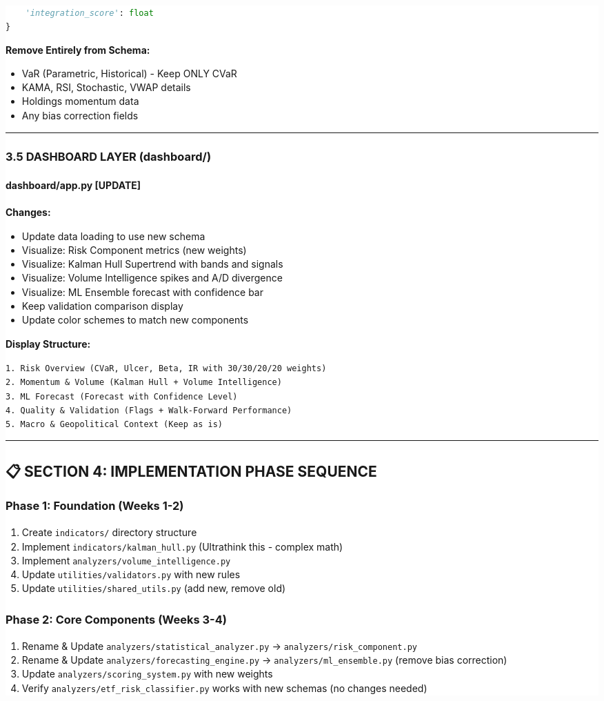 ```python
    'integration_score': float
}
```

**Remove Entirely from Schema:**
- VaR (Parametric, Historical) - Keep ONLY CVaR
- KAMA, RSI, Stochastic, VWAP details
- Holdings momentum data
- Any bias correction fields

---

### 3.5 DASHBOARD LAYER (dashboard/)

#### **dashboard/app.py** [UPDATE]

**Changes:**
- Update data loading to use new schema
- Visualize: Risk Component metrics (new weights)
- Visualize: Kalman Hull Supertrend with bands and signals
- Visualize: Volume Intelligence spikes and A/D divergence
- Visualize: ML Ensemble forecast with confidence bar
- Keep validation comparison display
- Update color schemes to match new components

**Display Structure:**
```
1. Risk Overview (CVaR, Ulcer, Beta, IR with 30/30/20/20 weights)
2. Momentum & Volume (Kalman Hull + Volume Intelligence)
3. ML Forecast (Forecast with Confidence Level)
4. Quality & Validation (Flags + Walk-Forward Performance)
5. Macro & Geopolitical Context (Keep as is)
```

---

## 📋 SECTION 4: IMPLEMENTATION PHASE SEQUENCE

### Phase 1: Foundation (Weeks 1-2)
1. Create `indicators/` directory structure
2. Implement `indicators/kalman_hull.py` (Ultrathink this - complex math)
3. Implement `analyzers/volume_intelligence.py`
4. Update `utilities/validators.py` with new rules
5. Update `utilities/shared_utils.py` (add new, remove old)

### Phase 2: Core Components (Weeks 3-4)
1. Rename & Update `analyzers/statistical_analyzer.py` → `analyzers/risk_component.py`
2. Rename & Update `analyzers/forecasting_engine.py` → `analyzers/ml_ensemble.py` (remove bias correction)
3. Update `analyzers/scoring_system.py` with new weights
4. Verify `analyzers/etf_risk_classifier.py` works with new schemas (no changes needed)
